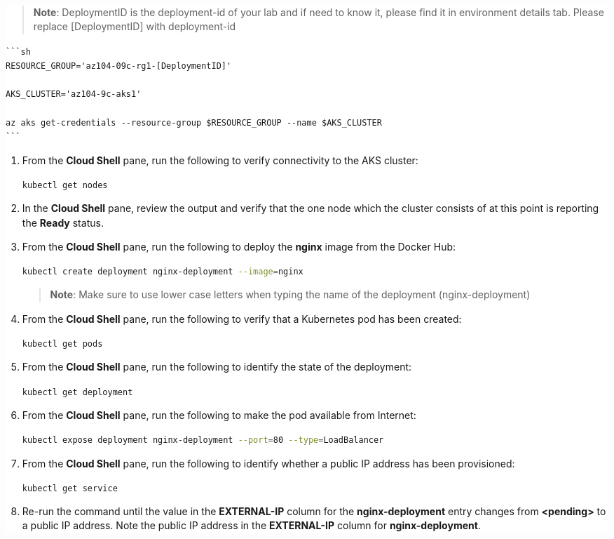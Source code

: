    >**Note**: DeploymentID is the deployment-id of your lab and if need to know it, please find it in environment details tab. Please replace [DeploymentID] with deployment-id

    ```sh
    RESOURCE_GROUP='az104-09c-rg1-[DeploymentID]'

    AKS_CLUSTER='az104-9c-aks1'

    az aks get-credentials --resource-group $RESOURCE_GROUP --name $AKS_CLUSTER
    ```

1. From the **Cloud Shell** pane, run the following to verify connectivity to the AKS cluster:

    ```sh
    kubectl get nodes
    ```

1. In the **Cloud Shell** pane, review the output and verify that the one node which the cluster consists of at this point is reporting the **Ready** status.

1. From the **Cloud Shell** pane, run the following to deploy the **nginx** image from the Docker Hub:

    ```sh
    kubectl create deployment nginx-deployment --image=nginx
    ```

    > **Note**: Make sure to use lower case letters when typing the name of the deployment (nginx-deployment)

1. From the **Cloud Shell** pane, run the following to verify that a Kubernetes pod has been created:

    ```sh
    kubectl get pods
    ```

1. From the **Cloud Shell** pane, run the following to identify the state of the deployment:

    ```sh
    kubectl get deployment
    ```

1. From the **Cloud Shell** pane, run the following to make the pod available from Internet:

    ```sh
    kubectl expose deployment nginx-deployment --port=80 --type=LoadBalancer
    ```

1. From the **Cloud Shell** pane, run the following to identify whether a public IP address has been provisioned:

    ```sh
    kubectl get service
    ```

1. Re-run the command until the value in the **EXTERNAL-IP** column for the **nginx-deployment** entry changes from **\<pending\>** to a public IP address. Note the public IP address in the **EXTERNAL-IP** column for **nginx-deployment**.
